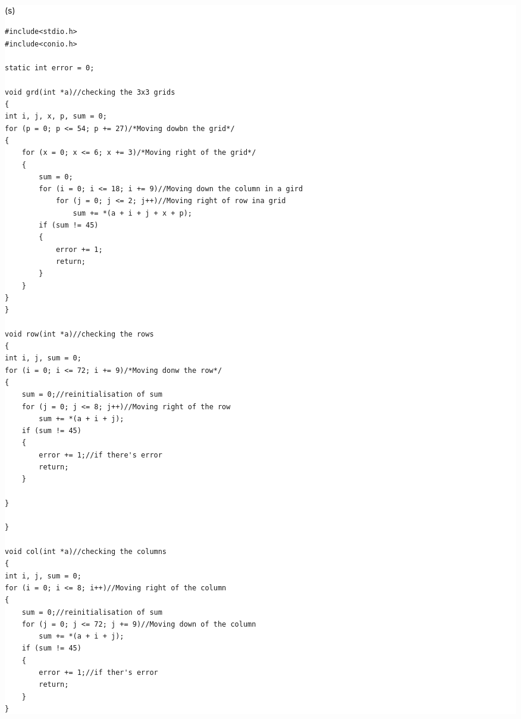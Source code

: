 (s)

    #include<stdio.h>
    #include<conio.h>

    static int error = 0;

    void grd(int *a)//checking the 3x3 grids
    {
    int i, j, x, p, sum = 0;
    for (p = 0; p <= 54; p += 27)/*Moving dowbn the grid*/
    {
    	for (x = 0; x <= 6; x += 3)/*Moving right of the grid*/
    	{
    		sum = 0;
    		for (i = 0; i <= 18; i += 9)//Moving down the column in a gird
    			for (j = 0; j <= 2; j++)//Moving right of row ina grid
    				sum += *(a + i + j + x + p);
    		if (sum != 45)
    		{
    			error += 1;
    			return;
    		}
    	}
    }
    }

    void row(int *a)//checking the rows
    {
    int i, j, sum = 0;
    for (i = 0; i <= 72; i += 9)/*Moving donw the row*/
    {
    	sum = 0;//reinitialisation of sum
    	for (j = 0; j <= 8; j++)//Moving right of the row
    		sum += *(a + i + j);
    	if (sum != 45)
    	{
    		error += 1;//if there's error
    		return;
    	}

    }

    }

    void col(int *a)//checking the columns
    {
    int i, j, sum = 0;
    for (i = 0; i <= 8; i++)//Moving right of the column
    {
    	sum = 0;//reinitialisation of sum
    	for (j = 0; j <= 72; j += 9)//Moving down of the column
    		sum += *(a + i + j);
    	if (sum != 45)
    	{
    		error += 1;//if ther's error
    		return;
    	}
    }
